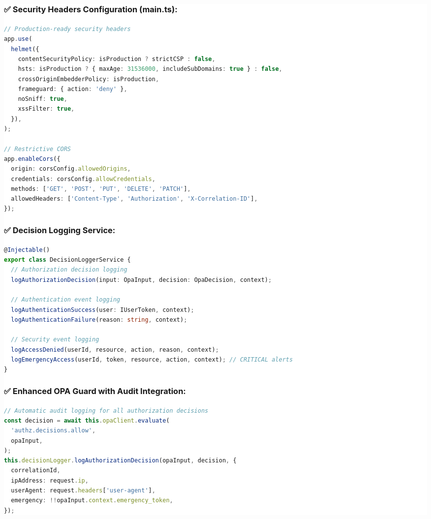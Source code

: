 ### ✅ **Security Headers Configuration (main.ts)**:

```typescript
// Production-ready security headers
app.use(
  helmet({
    contentSecurityPolicy: isProduction ? strictCSP : false,
    hsts: isProduction ? { maxAge: 31536000, includeSubDomains: true } : false,
    crossOriginEmbedderPolicy: isProduction,
    frameguard: { action: 'deny' },
    noSniff: true,
    xssFilter: true,
  }),
);

// Restrictive CORS
app.enableCors({
  origin: corsConfig.allowedOrigins,
  credentials: corsConfig.allowCredentials,
  methods: ['GET', 'POST', 'PUT', 'DELETE', 'PATCH'],
  allowedHeaders: ['Content-Type', 'Authorization', 'X-Correlation-ID'],
});
```

### ✅ **Decision Logging Service**:

```typescript
@Injectable()
export class DecisionLoggerService {
  // Authorization decision logging
  logAuthorizationDecision(input: OpaInput, decision: OpaDecision, context);

  // Authentication event logging
  logAuthenticationSuccess(user: IUserToken, context);
  logAuthenticationFailure(reason: string, context);

  // Security event logging
  logAccessDenied(userId, resource, action, reason, context);
  logEmergencyAccess(userId, token, resource, action, context); // CRITICAL alerts
}
```

### ✅ **Enhanced OPA Guard with Audit Integration**:

```typescript
// Automatic audit logging for all authorization decisions
const decision = await this.opaClient.evaluate(
  'authz.decisions.allow',
  opaInput,
);
this.decisionLogger.logAuthorizationDecision(opaInput, decision, {
  correlationId,
  ipAddress: request.ip,
  userAgent: request.headers['user-agent'],
  emergency: !!opaInput.context.emergency_token,
});
```
